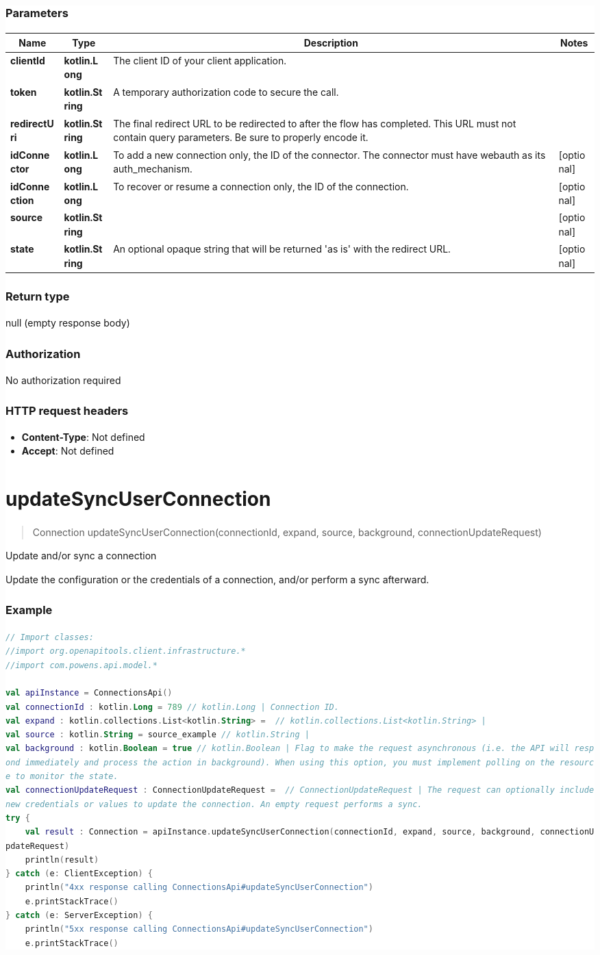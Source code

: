 ### Parameters

Name | Type | Description  | Notes
------------- | ------------- | ------------- | -------------
 **clientId** | **kotlin.Long**| The client ID of your client application. |
 **token** | **kotlin.String**| A temporary authorization code to secure the call. |
 **redirectUri** | **kotlin.String**| The final redirect URL to be redirected to after the flow has completed. This URL must not contain query parameters. Be sure to properly encode it. |
 **idConnector** | **kotlin.Long**| To add a new connection only, the ID of the connector. The connector must have webauth as its auth_mechanism. | [optional]
 **idConnection** | **kotlin.Long**| To recover or resume a connection only, the ID of the connection. | [optional]
 **source** | **kotlin.String**|  | [optional]
 **state** | **kotlin.String**| An optional opaque string that will be returned &#39;as is&#39; with the redirect URL. | [optional]

### Return type

null (empty response body)

### Authorization

No authorization required

### HTTP request headers

 - **Content-Type**: Not defined
 - **Accept**: Not defined

<a id="updateSyncUserConnection"></a>
# **updateSyncUserConnection**
> Connection updateSyncUserConnection(connectionId, expand, source, background, connectionUpdateRequest)

Update and/or sync a connection

Update the configuration or the credentials of a connection, and/or perform a sync afterward.

### Example
```kotlin
// Import classes:
//import org.openapitools.client.infrastructure.*
//import com.powens.api.model.*

val apiInstance = ConnectionsApi()
val connectionId : kotlin.Long = 789 // kotlin.Long | Connection ID.
val expand : kotlin.collections.List<kotlin.String> =  // kotlin.collections.List<kotlin.String> | 
val source : kotlin.String = source_example // kotlin.String | 
val background : kotlin.Boolean = true // kotlin.Boolean | Flag to make the request asynchronous (i.e. the API will respond immediately and process the action in background). When using this option, you must implement polling on the resource to monitor the state.
val connectionUpdateRequest : ConnectionUpdateRequest =  // ConnectionUpdateRequest | The request can optionally include new credentials or values to update the connection. An empty request performs a sync.
try {
    val result : Connection = apiInstance.updateSyncUserConnection(connectionId, expand, source, background, connectionUpdateRequest)
    println(result)
} catch (e: ClientException) {
    println("4xx response calling ConnectionsApi#updateSyncUserConnection")
    e.printStackTrace()
} catch (e: ServerException) {
    println("5xx response calling ConnectionsApi#updateSyncUserConnection")
    e.printStackTrace()
```